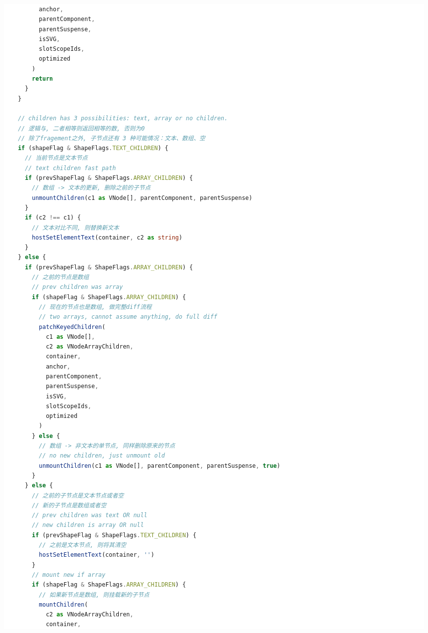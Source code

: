 ```ts
          anchor,
          parentComponent,
          parentSuspense,
          isSVG,
          slotScopeIds,
          optimized
        )
        return
      }
    }

    // children has 3 possibilities: text, array or no children.
    // 逻辑与, 二者相等则返回相等的数, 否则为0
    // 除了fragement之外, 子节点还有 3 种可能情况：文本、数组、空
    if (shapeFlag & ShapeFlags.TEXT_CHILDREN) {
      // 当前节点是文本节点
      // text children fast path
      if (prevShapeFlag & ShapeFlags.ARRAY_CHILDREN) {
        // 数组 -> 文本的更新, 删除之前的子节点
        unmountChildren(c1 as VNode[], parentComponent, parentSuspense)
      }
      if (c2 !== c1) {
        // 文本对比不同, 则替换新文本
        hostSetElementText(container, c2 as string)
      }
    } else {
      if (prevShapeFlag & ShapeFlags.ARRAY_CHILDREN) {
        // 之前的节点是数组
        // prev children was array
        if (shapeFlag & ShapeFlags.ARRAY_CHILDREN) {
          // 现在的节点也是数组, 做完整diff流程
          // two arrays, cannot assume anything, do full diff
          patchKeyedChildren(
            c1 as VNode[],
            c2 as VNodeArrayChildren,
            container,
            anchor,
            parentComponent,
            parentSuspense,
            isSVG,
            slotScopeIds,
            optimized
          )
        } else {
          // 数组 -> 非文本的单节点, 同样删除原来的节点
          // no new children, just unmount old
          unmountChildren(c1 as VNode[], parentComponent, parentSuspense, true)
        }
      } else {
        // 之前的子节点是文本节点或者空
        // 新的子节点是数组或者空
        // prev children was text OR null
        // new children is array OR null
        if (prevShapeFlag & ShapeFlags.TEXT_CHILDREN) {
          // 之前是文本节点, 则将其清空
          hostSetElementText(container, '')
        }
        // mount new if array
        if (shapeFlag & ShapeFlags.ARRAY_CHILDREN) {
          // 如果新节点是数组, 则挂载新的子节点
          mountChildren(
            c2 as VNodeArrayChildren,
            container,
```